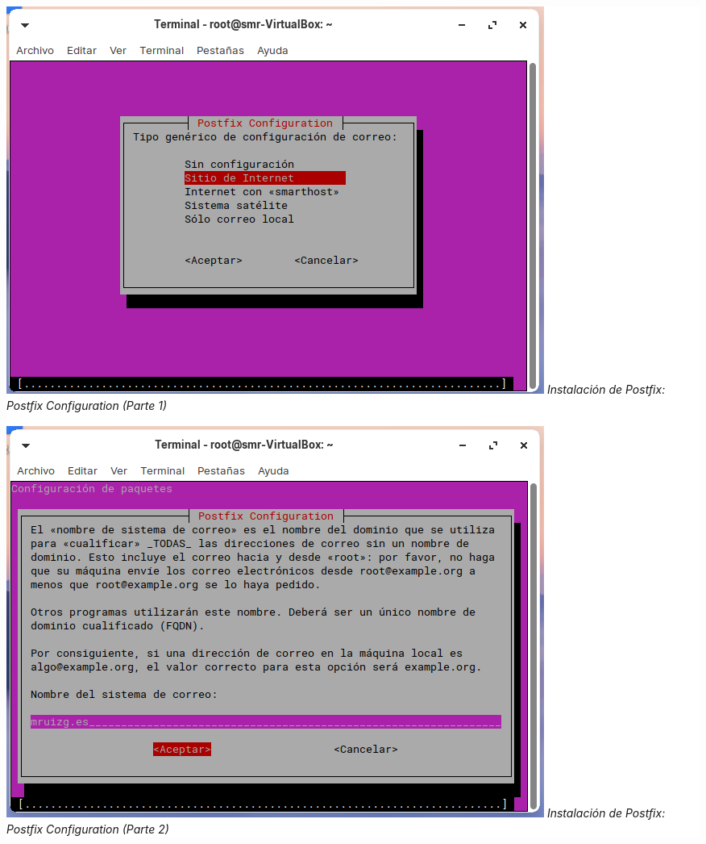 ![img-description](/assets/img/tutorial-configurar-postfix/postfix1.png)
_Instalación de Postfix: Postfix Configuration (Parte 1)_

![img-description](/assets/img/tutorial-configurar-postfix/postfix2.png)
_Instalación de Postfix: Postfix Configuration (Parte 2)_
